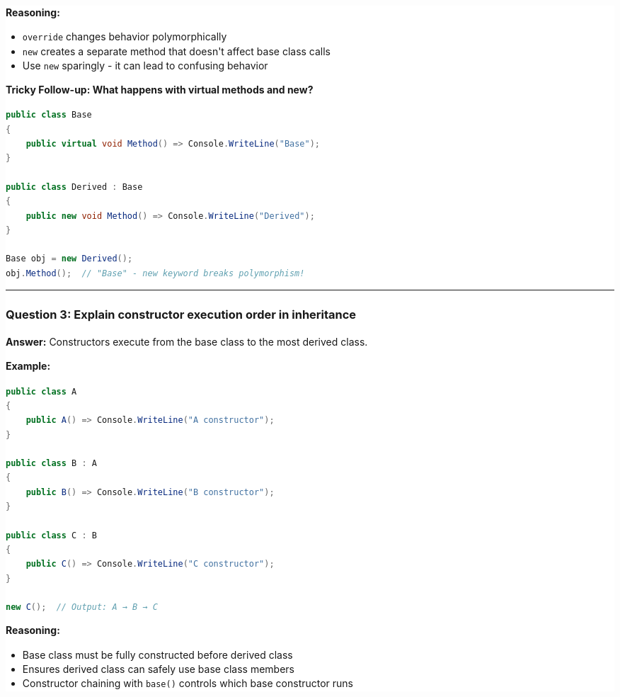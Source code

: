 **Reasoning:**
- `override` changes behavior polymorphically
- `new` creates a separate method that doesn't affect base class calls
- Use `new` sparingly - it can lead to confusing behavior

**Tricky Follow-up: What happens with virtual methods and new?**
```csharp
public class Base 
{
    public virtual void Method() => Console.WriteLine("Base");
}

public class Derived : Base 
{
    public new void Method() => Console.WriteLine("Derived");
}

Base obj = new Derived();
obj.Method();  // "Base" - new keyword breaks polymorphism!
```

---

### **Question 3: Explain constructor execution order in inheritance**

**Answer:**
Constructors execute from the base class to the most derived class.

**Example:**
```csharp
public class A 
{
    public A() => Console.WriteLine("A constructor");
}

public class B : A 
{
    public B() => Console.WriteLine("B constructor");
}

public class C : B 
{
    public C() => Console.WriteLine("C constructor");
}

new C();  // Output: A → B → C
```

**Reasoning:**
- Base class must be fully constructed before derived class
- Ensures derived class can safely use base class members
- Constructor chaining with `base()` controls which base constructor runs
